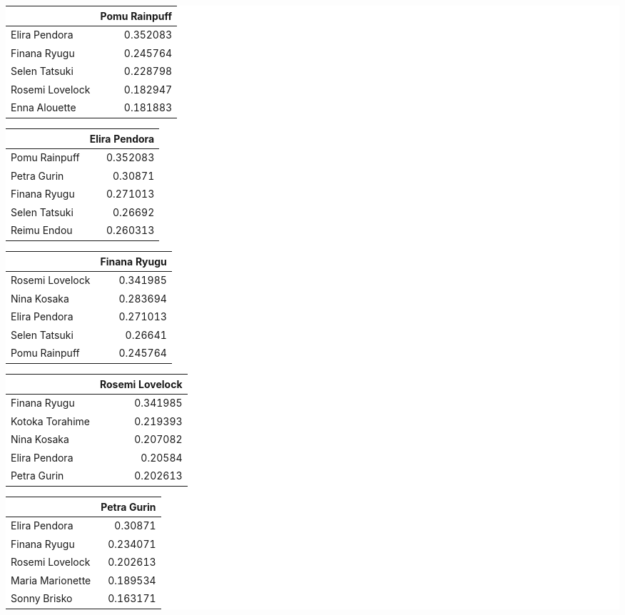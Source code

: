 |                 |   Pomu Rainpuff |
|:----------------|----------------:|
| Elira Pendora   |        0.352083 |
| Finana Ryugu    |        0.245764 |
| Selen Tatsuki   |        0.228798 |
| Rosemi Lovelock |        0.182947 |
| Enna Alouette   |        0.181883 |

|               |   Elira Pendora |
|:--------------|----------------:|
| Pomu Rainpuff |        0.352083 |
| Petra Gurin   |        0.30871  |
| Finana Ryugu  |        0.271013 |
| Selen Tatsuki |        0.26692  |
| Reimu Endou   |        0.260313 |

|                 |   Finana Ryugu |
|:----------------|---------------:|
| Rosemi Lovelock |       0.341985 |
| Nina Kosaka     |       0.283694 |
| Elira Pendora   |       0.271013 |
| Selen Tatsuki   |       0.26641  |
| Pomu Rainpuff   |       0.245764 |

|                 |   Rosemi Lovelock |
|:----------------|------------------:|
| Finana Ryugu    |          0.341985 |
| Kotoka Torahime |          0.219393 |
| Nina Kosaka     |          0.207082 |
| Elira Pendora   |          0.20584  |
| Petra Gurin     |          0.202613 |

|                  |   Petra Gurin |
|:-----------------|--------------:|
| Elira Pendora    |      0.30871  |
| Finana Ryugu     |      0.234071 |
| Rosemi Lovelock  |      0.202613 |
| Maria Marionette |      0.189534 |
| Sonny Brisko     |      0.163171 |
